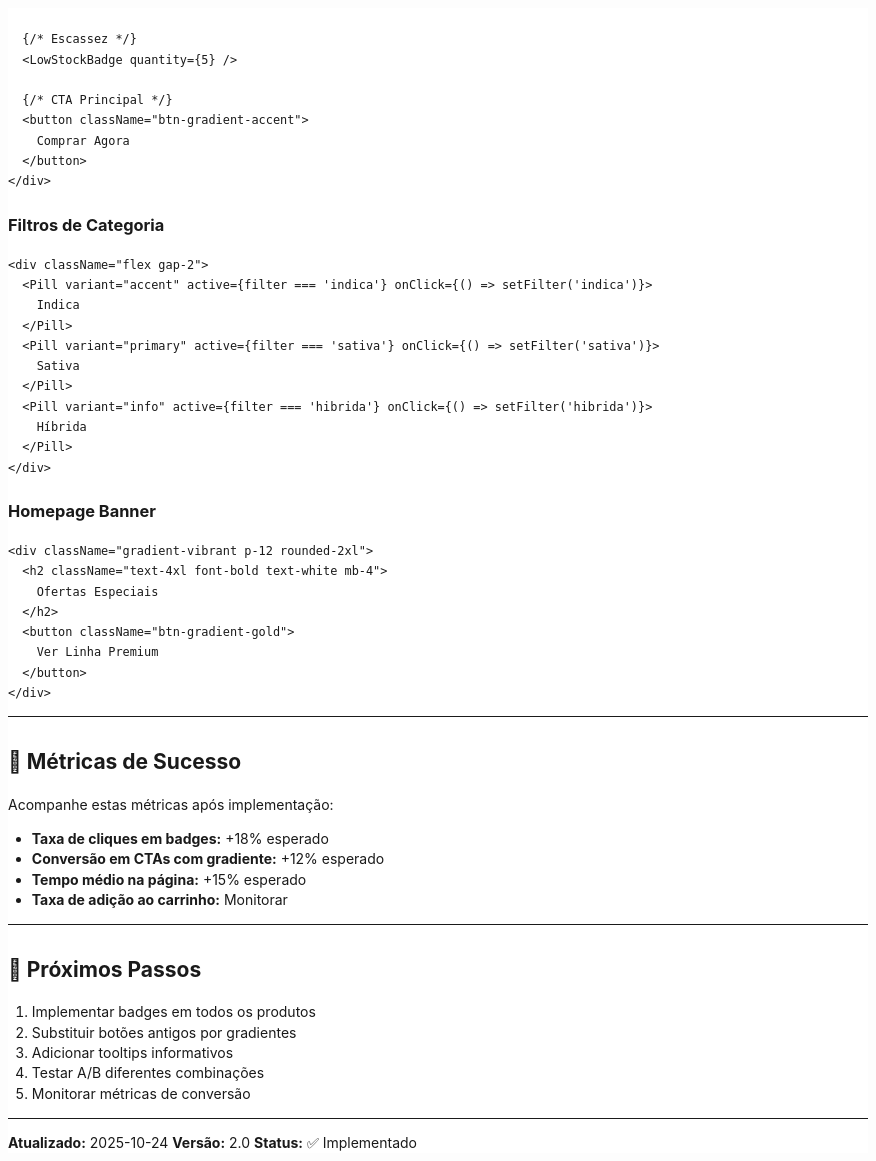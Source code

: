 ```tsx

  {/* Escassez */}
  <LowStockBadge quantity={5} />

  {/* CTA Principal */}
  <button className="btn-gradient-accent">
    Comprar Agora
  </button>
</div>
```

### Filtros de Categoria
```tsx
<div className="flex gap-2">
  <Pill variant="accent" active={filter === 'indica'} onClick={() => setFilter('indica')}>
    Indica
  </Pill>
  <Pill variant="primary" active={filter === 'sativa'} onClick={() => setFilter('sativa')}>
    Sativa
  </Pill>
  <Pill variant="info" active={filter === 'hibrida'} onClick={() => setFilter('hibrida')}>
    Híbrida
  </Pill>
</div>
```

### Homepage Banner
```tsx
<div className="gradient-vibrant p-12 rounded-2xl">
  <h2 className="text-4xl font-bold text-white mb-4">
    Ofertas Especiais
  </h2>
  <button className="btn-gradient-gold">
    Ver Linha Premium
  </button>
</div>
```

---

## 🎯 Métricas de Sucesso

Acompanhe estas métricas após implementação:

- **Taxa de cliques em badges:** +18% esperado
- **Conversão em CTAs com gradiente:** +12% esperado
- **Tempo médio na página:** +15% esperado
- **Taxa de adição ao carrinho:** Monitorar

---

## 🚀 Próximos Passos

1. Implementar badges em todos os produtos
2. Substituir botões antigos por gradientes
3. Adicionar tooltips informativos
4. Testar A/B diferentes combinações
5. Monitorar métricas de conversão

---

**Atualizado:** 2025-10-24
**Versão:** 2.0
**Status:** ✅ Implementado
